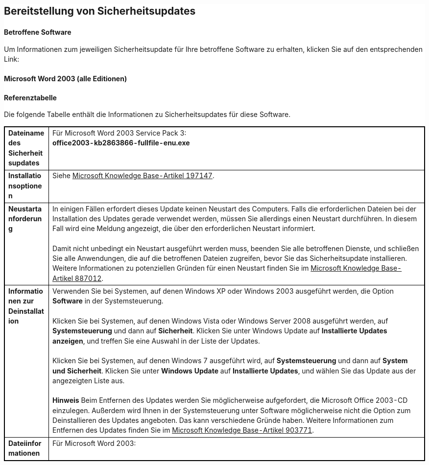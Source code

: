 Bereitstellung von Sicherheitsupdates
-------------------------------------

**Betroffene Software**

Um Informationen zum jeweiligen Sicherheitsupdate für Ihre betroffene Software zu erhalten, klicken Sie auf den entsprechenden Link:

#### Microsoft Word 2003 (alle Editionen)

**Referenztabelle**

Die folgende Tabelle enthält die Informationen zu Sicherheitsupdates für diese Software.

<p> </p>
<table style="border:1px solid black;">
<tbody>
<tr class="odd">
<td style="border:1px solid black;"><strong>Dateiname des Sicherheitsupdates</strong></td>
<td style="border:1px solid black;">Für Microsoft Word 2003 Service Pack 3:<br />
<strong>office2003-kb2863866-fullfile-enu.exe</strong></td>
</tr>
<tr class="even">
<td style="border:1px solid black;"><strong>Installationsoptionen</strong></td>
<td style="border:1px solid black;">Siehe <a href="https://support.microsoft.com/kb/197147">Microsoft Knowledge Base-Artikel 197147</a>.</td>
</tr>
<tr class="odd">
<td style="border:1px solid black;"><strong>Neustartanforderung</strong></td>
<td style="border:1px solid black;">In einigen Fällen erfordert dieses Update keinen Neustart des Computers. Falls die erforderlichen Dateien bei der Installation des Updates gerade verwendet werden, müssen Sie allerdings einen Neustart durchführen. In diesem Fall wird eine Meldung angezeigt, die über den erforderlichen Neustart informiert.<br />
<br />
Damit nicht unbedingt ein Neustart ausgeführt werden muss, beenden Sie alle betroffenen Dienste, und schließen Sie alle Anwendungen, die auf die betroffenen Dateien zugreifen, bevor Sie das Sicherheitsupdate installieren. Weitere Informationen zu potenziellen Gründen für einen Neustart finden Sie im <a href="https://support.microsoft.com/kb/887012">Microsoft Knowledge Base-Artikel 887012</a>.</td>
</tr>
<tr class="even">
<td style="border:1px solid black;"><strong>Informationen zur</strong> <strong>Deinstallation</strong></td>
<td style="border:1px solid black;">Verwenden Sie bei Systemen, auf denen Windows XP oder Windows 2003 ausgeführt werden, die Option <strong>Software</strong> in der Systemsteuerung.<br />
<br />
Klicken Sie bei Systemen, auf denen Windows Vista oder Windows Server 2008 ausgeführt werden, auf <strong>Systemsteuerung</strong> und dann auf <strong>Sicherheit</strong>. Klicken Sie unter Windows Update auf <strong>Installierte Updates anzeigen</strong>, und treffen Sie eine Auswahl in der Liste der Updates.<br />
<br />
Klicken Sie bei Systemen, auf denen Windows 7 ausgeführt wird, auf <strong>Systemsteuerung</strong> und dann auf <strong>System und Sicherheit</strong>. Klicken Sie unter <strong>Windows Update</strong> auf <strong>Installierte Updates</strong>, und wählen Sie das Update aus der angezeigten Liste aus.<br />
<br />
<strong>Hinweis</strong> Beim Entfernen des Updates werden Sie möglicherweise aufgefordert, die Microsoft Office 2003-CD einzulegen. Außerdem wird Ihnen in der Systemsteuerung unter Software möglicherweise nicht die Option zum Deinstallieren des Updates angeboten. Das kann verschiedene Gründe haben. Weitere Informationen zum Entfernen des Updates finden Sie im <a href="https://support.microsoft.com/kb/903771">Microsoft Knowledge Base-Artikel 903771</a>.</td>
</tr>
<tr class="odd">
<td style="border:1px solid black;"><strong>Dateiinformationen</strong></td>
<td style="border:1px solid black;">Für Microsoft Word 2003:<br />